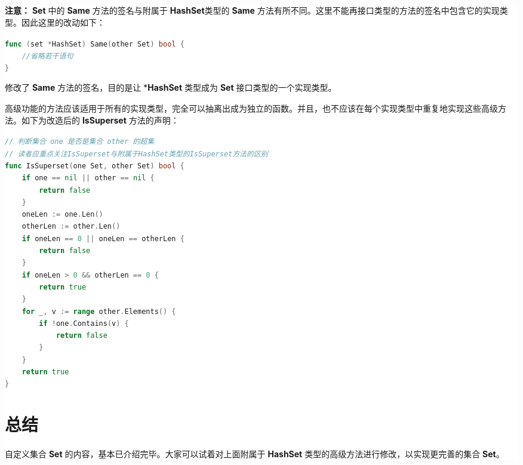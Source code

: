 **注意：** **Set** 中的 **Same** 方法的签名与附属于 **HashSet**类型的 **Same** 方法有所不同。这里不能再接口类型的方法的签名中包含它的实现类型。因此这里的改动如下：

```go
func (set *HashSet) Same(other Set) bool {
	//省略若干语句
}
```

修改了 **Same** 方法的签名，目的是让 ***HashSet** 类型成为 **Set** 接口类型的一个实现类型。


高级功能的方法应该适用于所有的实现类型，完全可以抽离出成为独立的函数。并且，也不应该在每个实现类型中重复地实现这些高级方法。如下为改造后的 **IsSuperset** 方法的声明：

```go
// 判断集合 one 是否是集合 other 的超集
// 读者应重点关注IsSuperset与附属于HashSet类型的IsSuperset方法的区别
func IsSuperset(one Set, other Set) bool {
	if one == nil || other == nil {
		return false
	}
	oneLen := one.Len()
	otherLen := other.Len()
	if oneLen == 0 || oneLen == otherLen {
		return false
	}
	if oneLen > 0 && otherLen == 0 {
		return true
	}
	for _, v := range other.Elements() {
		if !one.Contains(v) {
			return false
		}
	}
	return true
}
```

# 总结

自定义集合 **Set** 的内容，基本已介绍完毕。大家可以试着对上面附属于 **HashSet** 类型的高级方法进行修改，以实现更完善的集合 **Set**。


